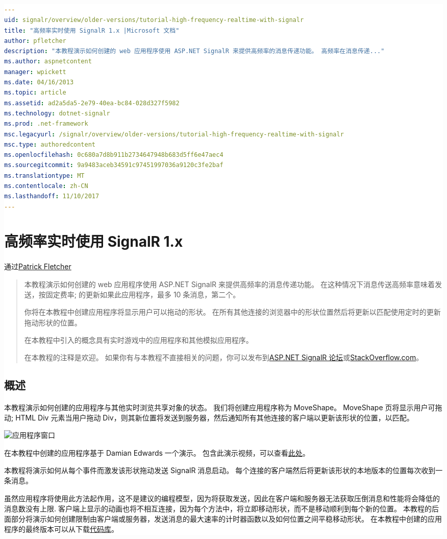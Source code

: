 ```yaml
---
uid: signalr/overview/older-versions/tutorial-high-frequency-realtime-with-signalr
title: "高频率实时使用 SignalR 1.x |Microsoft 文档"
author: pfletcher
description: "本教程演示如何创建的 web 应用程序使用 ASP.NET SignalR 来提供高频率的消息传递功能。 高频率在消息传递..."
ms.author: aspnetcontent
manager: wpickett
ms.date: 04/16/2013
ms.topic: article
ms.assetid: ad2a5da5-2e79-40ea-bc84-028d327f5982
ms.technology: dotnet-signalr
ms.prod: .net-framework
msc.legacyurl: /signalr/overview/older-versions/tutorial-high-frequency-realtime-with-signalr
msc.type: authoredcontent
ms.openlocfilehash: 0c680a7d8b911b2734647948b683d5ff6e47aec4
ms.sourcegitcommit: 9a9483aceb34591c97451997036a9120c3fe2baf
ms.translationtype: MT
ms.contentlocale: zh-CN
ms.lasthandoff: 11/10/2017
---
```

<a name="high-frequency-realtime-with-signalr-1x"></a>高频率实时使用 SignalR 1.x
====================
通过[Patrick Fletcher](https://github.com/pfletcher)

> 本教程演示如何创建的 web 应用程序使用 ASP.NET SignalR 来提供高频率的消息传递功能。 在这种情况下消息传送高频率意味着发送，按固定费率; 的更新如果此应用程序，最多 10 条消息，第二个。
> 
> 你将在本教程中创建应用程序将显示用户可以拖动的形状。 在所有其他连接的浏览器中的形状位置然后将更新以匹配使用定时的更新拖动形状的位置。
> 
> 在本教程中引入的概念具有实时游戏中的应用程序和其他模拟应用程序。
> 
> 在本教程的注释是欢迎。 如果你有与本教程不直接相关的问题，你可以发布到[ASP.NET SignalR 论坛](https://forums.asp.net/1254.aspx/1?ASP+NET+SignalR)或[StackOverflow.com](http://stackoverflow.com)。


## <a name="overview"></a>概述

本教程演示如何创建的应用程序与其他实时浏览共享对象的状态。 我们将创建应用程序称为 MoveShape。 MoveShape 页将显示用户可拖动; HTML Div 元素当用户拖动 Div，则其新位置将发送到服务器，然后通知所有其他连接的客户端以更新该形状的位置，以匹配。

![应用程序窗口](tutorial-high-frequency-realtime-with-signalr/_static/image1.png)

在本教程中创建的应用程序基于 Damian Edwards 一个演示。 包含此演示视频，可以查看[此处](https://channel9.msdn.com/Series/Building-Web-Apps-with-ASP-NET-Jump-Start/Building-Web-Apps-with-ASPNET-Jump-Start-08-Real-time-Communication-with-SignalR)。

本教程将演示如何从每个事件而激发该形状拖动发送 SignalR 消息启动。 每个连接的客户端然后将更新该形状的本地版本的位置每次收到一条消息。

虽然应用程序将使用此方法起作用，这不是建议的编程模型，因为将获取发送，因此在客户端和服务器无法获取压倒消息和性能将会降低的消息数没有上限. 客户端上显示的动画也将不相互连接，因为每个方法中，将立即移动形状，而不是移动顺利到每个新的位置。 本教程的后面部分将演示如何创建限制由客户端或服务器，发送消息的最大速率的计时器函数以及如何位置之间平稳移动形状。 在本教程中创建的应用程序的最终版本可以从下载[代码库](https://code.msdn.microsoft.com/SignalR-MoveShape-demo-3366dac6)。
